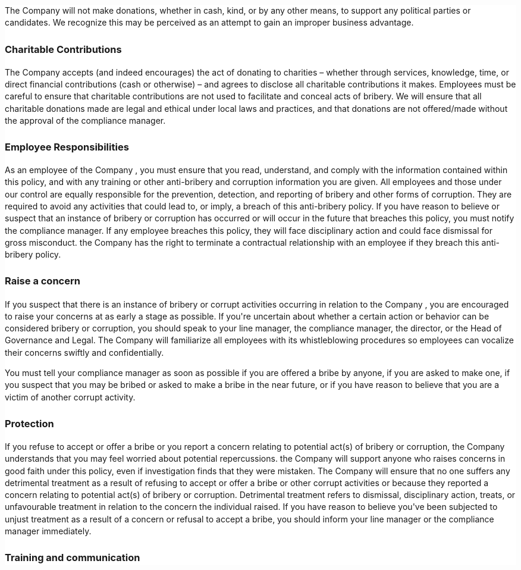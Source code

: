 The Company will not make donations, whether in cash, kind, or by any other means, to support any political parties or candidates. We recognize this may be perceived as an attempt to gain an improper business advantage.

### Charitable Contributions

The Company accepts (and indeed encourages) the act of donating to charities – whether through services, knowledge, time, or direct financial contributions (cash or otherwise) – and agrees to disclose all charitable contributions it makes. Employees must be careful to ensure that charitable contributions are not used to facilitate and conceal acts of bribery. We will ensure that all charitable donations made are legal and ethical under local laws and practices, and that donations are not offered/made without the approval of the compliance manager.

### Employee Responsibilities

As an employee of the Company , you must ensure that you read, understand, and comply with the information contained within this policy, and with any training or other anti-bribery and corruption information you are given. All employees and those under our control are equally responsible for the prevention, detection, and reporting of bribery and other forms of corruption. They are required to avoid any activities that could lead to, or imply, a breach of this anti-bribery policy. If you have reason to believe or suspect that an instance of bribery or corruption has occurred or will occur in the future that breaches this policy, you must notify the compliance manager. If any employee breaches this policy, they will face disciplinary action and could face dismissal for gross misconduct. the Company has the right to terminate a contractual relationship with an employee if they breach this anti-bribery policy.

### Raise a concern

If you suspect that there is an instance of bribery or corrupt activities occurring in relation to the Company , you are encouraged to raise your concerns at as early a stage as possible. If you're uncertain about whether a certain action or behavior can be considered bribery or corruption, you should speak to your line manager, the compliance manager, the director, or the Head of Governance and Legal. The Company will familiarize all employees with its whistleblowing procedures so employees can vocalize their concerns swiftly and confidentially.

You must tell your compliance manager as soon as possible if you are offered a bribe by anyone, if you are asked to make one, if you suspect that you may be bribed or asked to make a bribe in the near future, or if you have reason to believe that you are a victim of another corrupt activity.

### Protection

If you refuse to accept or offer a bribe or you report a concern relating to potential act(s) of bribery or corruption, the Company understands that you may feel worried about potential repercussions. the Company will support anyone who raises concerns in good faith under this policy, even if investigation finds that they were mistaken. The Company will ensure that no one suffers any detrimental treatment as a result of refusing to accept or offer a bribe or other corrupt activities or because they reported a concern relating to potential act(s) of bribery or corruption. Detrimental treatment refers to dismissal, disciplinary action, treats, or unfavourable treatment in relation to the concern the individual raised. If you have reason to believe you've been subjected to unjust treatment as a result of a concern or refusal to accept a bribe, you should inform your line manager or the compliance manager immediately.

### Training and communication
